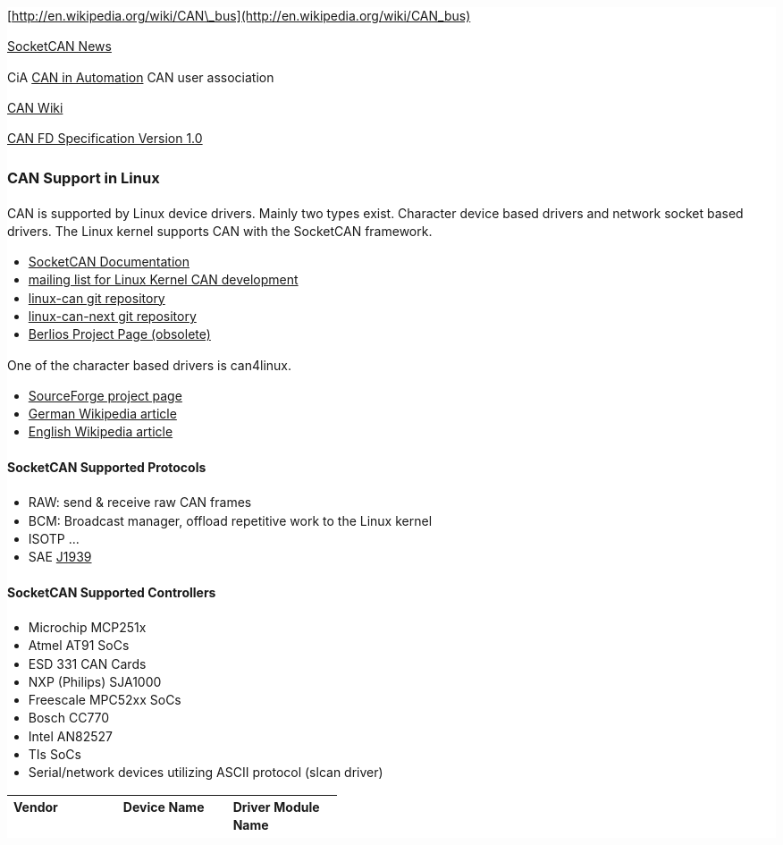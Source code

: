 [http://en.wikipedia.org/wiki/CAN\_bus](http://en.wikipedia.org/wiki/CAN_bus)

[SocketCAN News](https://plus.google.com/u/0/117660856159215855502)

CiA [CAN in Automation](http://www.can-cia.org) CAN user association

[CAN Wiki](http://www.can-wiki.info)

[CAN FD Specification Version
1.0](http://www.bosch-semiconductors.de/media/pdf_1/canliteratur/can_fd_spec.pdf)

### CAN Support in Linux

CAN is supported by Linux device drivers. Mainly two types exist.
Character device based drivers and network socket based drivers. The
Linux kernel supports CAN with the SocketCAN framework.

-   [SocketCAN
    Documentation](http://git.kernel.org/?p=linux/kernel/git/torvalds/linux-2.6.git;a=blob_plain;f=Documentation/networking/can.txt)
-   [mailing list for Linux Kernel CAN
    development](http://vger.kernel.org/vger-lists.html#linux-can)
-   [linux-can git
    repository](https://git.kernel.org/cgit/linux/kernel/git/mkl/linux-can.git)
-   [linux-can-next git
    repository](https://git.kernel.org/cgit/linux/kernel/git/mkl/linux-can-next.git)
-   [Berlios Project Page
    (obsolete)](http://developer.berlios.de/projects/socketcan/)

One of the character based drivers is can4linux.

-   [SourceForge project
    page](http://sourceforge.net/projects/can4linux/)
-   [German Wikipedia article](http://de.wikipedia.org/wiki/Can4linux)
-   [English Wikipedia article](http://en.wikipedia.org/wiki/Can4linux)

#### SocketCAN Supported Protocols

-   RAW: send & receive raw CAN frames
-   BCM: Broadcast manager, offload repetitive work to the Linux kernel
-   ISOTP ...
-   SAE [J1939](http://eLinux.org/J1939 "J1939")

#### SocketCAN Supported Controllers

-   Microchip MCP251x
-   Atmel AT91 SoCs
-   ESD 331 CAN Cards
-   NXP (Philips) SJA1000
-   Freescale MPC52xx SoCs
-   Bosch CC770
-   Intel AN82527
-   TIs SoCs
-   Serial/network devices utilizing ASCII protocol (slcan driver)

<table>
<col width="14%" />
<col width="14%" />
<col width="14%" />
<col width="14%" />
<col width="14%" />
<col width="14%" />
<col width="14%" />
<thead>
<tr class="header">
<th align="left">Vendor</th>
<th align="left">Device Name</th>
<th align="left">Driver Module Name</th>